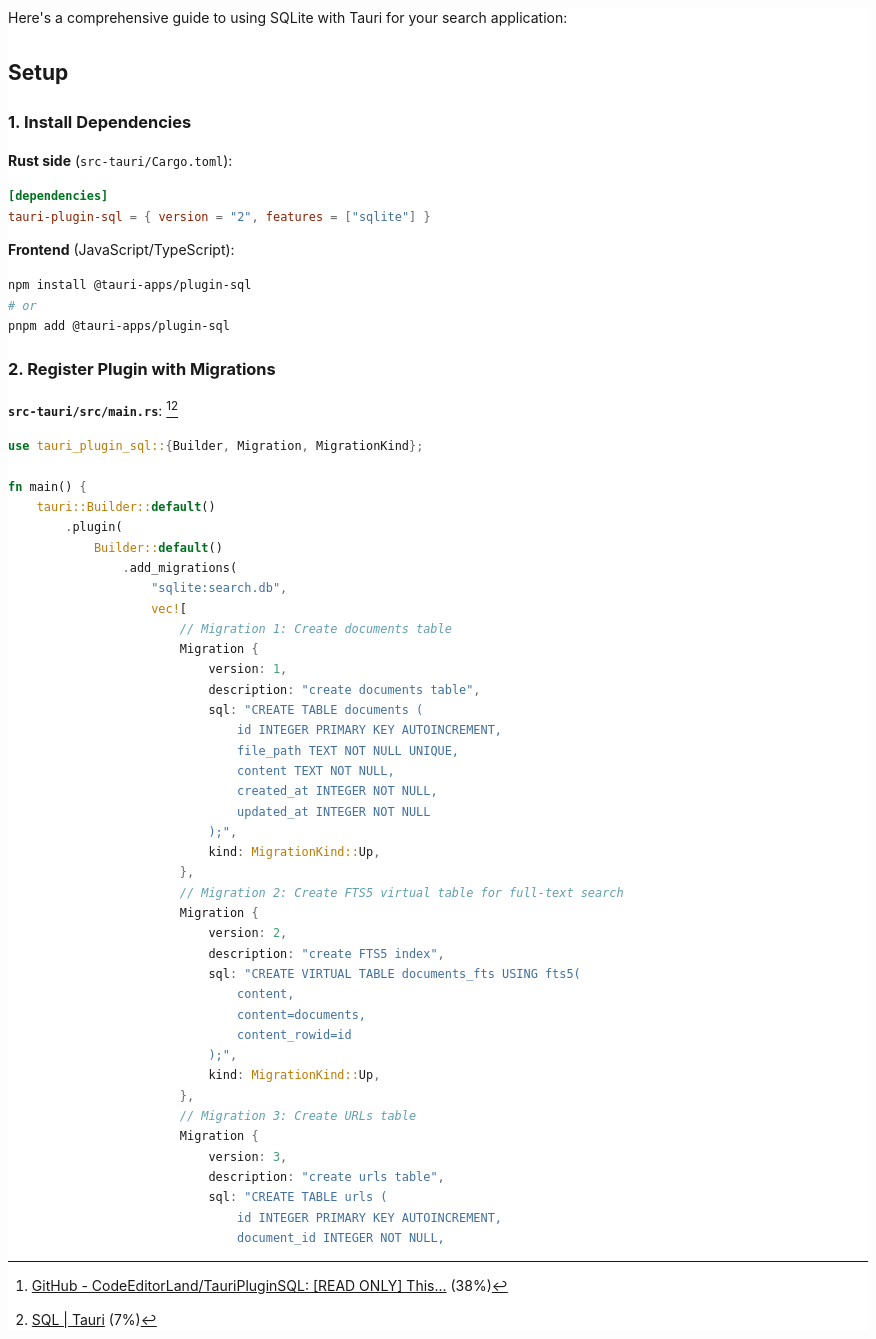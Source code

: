 Here's a comprehensive guide to using SQLite with Tauri for your search application:

## Setup

### 1. Install Dependencies

**Rust side** (`src-tauri/Cargo.toml`):

```toml
[dependencies]
tauri-plugin-sql = { version = "2", features = ["sqlite"] }
```

**Frontend** (JavaScript/TypeScript):

```bash
npm install @tauri-apps/plugin-sql
# or
pnpm add @tauri-apps/plugin-sql
```

### 2. Register Plugin with Migrations

**`src-tauri/src/main.rs`**: [^1][^4]

```rust
use tauri_plugin_sql::{Builder, Migration, MigrationKind};

fn main() {
    tauri::Builder::default()
        .plugin(
            Builder::default()
                .add_migrations(
                    "sqlite:search.db",
                    vec![
                        // Migration 1: Create documents table
                        Migration {
                            version: 1,
                            description: "create documents table",
                            sql: "CREATE TABLE documents (
                                id INTEGER PRIMARY KEY AUTOINCREMENT,
                                file_path TEXT NOT NULL UNIQUE,
                                content TEXT NOT NULL,
                                created_at INTEGER NOT NULL,
                                updated_at INTEGER NOT NULL
                            );",
                            kind: MigrationKind::Up,
                        },
                        // Migration 2: Create FTS5 virtual table for full-text search
                        Migration {
                            version: 2,
                            description: "create FTS5 index",
                            sql: "CREATE VIRTUAL TABLE documents_fts USING fts5(
                                content,
                                content=documents,
                                content_rowid=id
                            );",
                            kind: MigrationKind::Up,
                        },
                        // Migration 3: Create URLs table
                        Migration {
                            version: 3,
                            description: "create urls table",
                            sql: "CREATE TABLE urls (
                                id INTEGER PRIMARY KEY AUTOINCREMENT,
                                document_id INTEGER NOT NULL,
```

[^1]: [GitHub - CodeEditorLand/TauriPluginSQL: [READ ONLY] This...](https://github.com/CodeEditorLand/TauriPluginSQL) (38%)
[^2]: [Local AI with Postgres, pgvector and llama2, inside a Tauri app](https://electric-sql.com/blog/2024/02/05/local-first-ai-with-tauri-postgres-pgvector-llama) (33%)
[^3]: [GitHub - tauri-apps/tauri-plugin-sql: [READ ONLY] This ...](https://github.com/tauri-apps/tauri-plugin-sql) (22%)
[^4]: [SQL | Tauri](https://v2.tauri.app/fr/plugin/sql/) (7%)